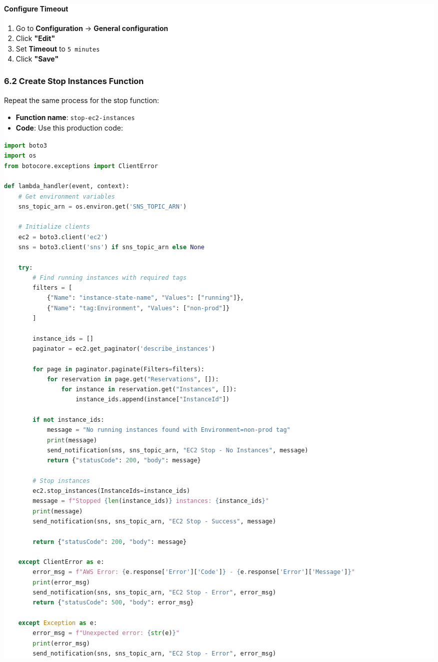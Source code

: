 #### Configure Timeout
1. Go to **Configuration** → **General configuration**
2. Click **"Edit"**
3. Set **Timeout** to `5 minutes`
4. Click **"Save"**

### 6.2 Create Stop Instances Function

Repeat the same process for the stop function:
- **Function name**: `stop-ec2-instances`
- **Code**: Use this production code:

```python
import boto3
import os
from botocore.exceptions import ClientError

def lambda_handler(event, context):
    # Get environment variables
    sns_topic_arn = os.environ.get('SNS_TOPIC_ARN')
    
    # Initialize clients
    ec2 = boto3.client('ec2')
    sns = boto3.client('sns') if sns_topic_arn else None
    
    try:
        # Find running instances with required tags
        filters = [
            {"Name": "instance-state-name", "Values": ["running"]},
            {"Name": "tag:Environment", "Values": ["non-prod"]}
        ]
        
        instance_ids = []
        paginator = ec2.get_paginator('describe_instances')
        
        for page in paginator.paginate(Filters=filters):
            for reservation in page.get("Reservations", []):
                for instance in reservation.get("Instances", []):
                    instance_ids.append(instance["InstanceId"])
        
        if not instance_ids:
            message = "No running instances found with Environment=non-prod tag"
            print(message)
            send_notification(sns, sns_topic_arn, "EC2 Stop - No Instances", message)
            return {"statusCode": 200, "body": message}
        
        # Stop instances
        ec2.stop_instances(InstanceIds=instance_ids)
        message = f"Stopped {len(instance_ids)} instances: {instance_ids}"
        print(message)
        send_notification(sns, sns_topic_arn, "EC2 Stop - Success", message)
        
        return {"statusCode": 200, "body": message}
        
    except ClientError as e:
        error_msg = f"AWS Error: {e.response['Error']['Code']} - {e.response['Error']['Message']}"
        print(error_msg)
        send_notification(sns, sns_topic_arn, "EC2 Stop - Error", error_msg)
        return {"statusCode": 500, "body": error_msg}
    
    except Exception as e:
        error_msg = f"Unexpected error: {str(e)}"
        print(error_msg)
        send_notification(sns, sns_topic_arn, "EC2 Stop - Error", error_msg)
```